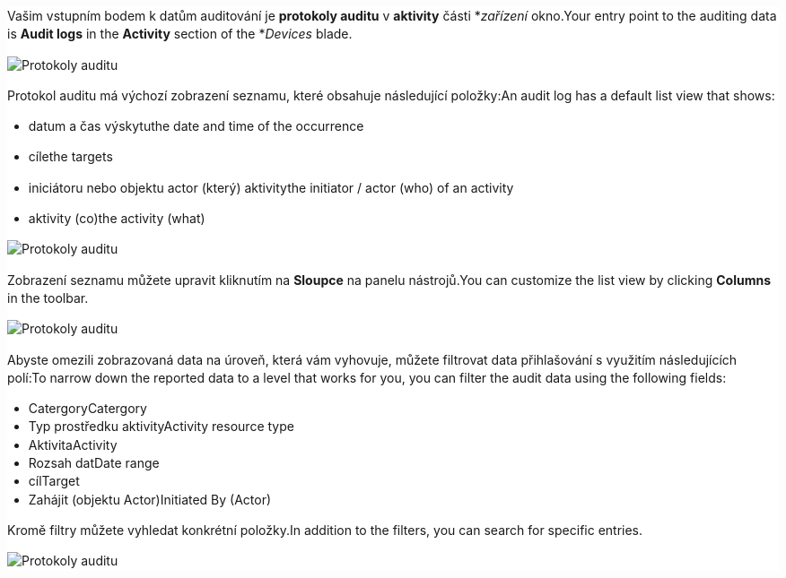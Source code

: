 <span data-ttu-id="d55e6-190">Vašim vstupním bodem k datům auditování je **protokoly auditu** v **aktivity** části **zařízení* okno.</span><span class="sxs-lookup"><span data-stu-id="d55e6-190">Your entry point to the auditing data is **Audit logs** in the **Activity** section of the **Devices* blade.</span></span>

![Protokoly auditu](./media/device-management-azure-portal/61.png)


<span data-ttu-id="d55e6-192">Protokol auditu má výchozí zobrazení seznamu, které obsahuje následující položky:</span><span class="sxs-lookup"><span data-stu-id="d55e6-192">An audit log has a default list view that shows:</span></span>

- <span data-ttu-id="d55e6-193">datum a čas výskytu</span><span class="sxs-lookup"><span data-stu-id="d55e6-193">the date and time of the occurrence</span></span>

- <span data-ttu-id="d55e6-194">cíle</span><span class="sxs-lookup"><span data-stu-id="d55e6-194">the targets</span></span>

- <span data-ttu-id="d55e6-195">iniciátoru nebo objektu actor (který) aktivity</span><span class="sxs-lookup"><span data-stu-id="d55e6-195">the initiator / actor (who) of an activity</span></span>

- <span data-ttu-id="d55e6-196">aktivity (co)</span><span class="sxs-lookup"><span data-stu-id="d55e6-196">the activity (what)</span></span>

![Protokoly auditu](./media/device-management-azure-portal/63.png)

<span data-ttu-id="d55e6-198">Zobrazení seznamu můžete upravit kliknutím na **Sloupce** na panelu nástrojů.</span><span class="sxs-lookup"><span data-stu-id="d55e6-198">You can customize the list view by clicking **Columns** in the toolbar.</span></span>
 
![Protokoly auditu](./media/device-management-azure-portal/64.png)


<span data-ttu-id="d55e6-200">Abyste omezili zobrazovaná data na úroveň, která vám vyhovuje, můžete filtrovat data přihlašování s využitím následujících polí:</span><span class="sxs-lookup"><span data-stu-id="d55e6-200">To narrow down the reported data to a level that works for you, you can filter the audit data using the following fields:</span></span>

- <span data-ttu-id="d55e6-201">Catergory</span><span class="sxs-lookup"><span data-stu-id="d55e6-201">Catergory</span></span>
- <span data-ttu-id="d55e6-202">Typ prostředku aktivity</span><span class="sxs-lookup"><span data-stu-id="d55e6-202">Activity resource type</span></span>
- <span data-ttu-id="d55e6-203">Aktivita</span><span class="sxs-lookup"><span data-stu-id="d55e6-203">Activity</span></span>
- <span data-ttu-id="d55e6-204">Rozsah dat</span><span class="sxs-lookup"><span data-stu-id="d55e6-204">Date range</span></span>
- <span data-ttu-id="d55e6-205">cíl</span><span class="sxs-lookup"><span data-stu-id="d55e6-205">Target</span></span>
- <span data-ttu-id="d55e6-206">Zahájit (objektu Actor)</span><span class="sxs-lookup"><span data-stu-id="d55e6-206">Initiated By (Actor)</span></span>

<span data-ttu-id="d55e6-207">Kromě filtry můžete vyhledat konkrétní položky.</span><span class="sxs-lookup"><span data-stu-id="d55e6-207">In addition to the filters, you can search for specific entries.</span></span>

![Protokoly auditu](./media/device-management-azure-portal/65.png)
